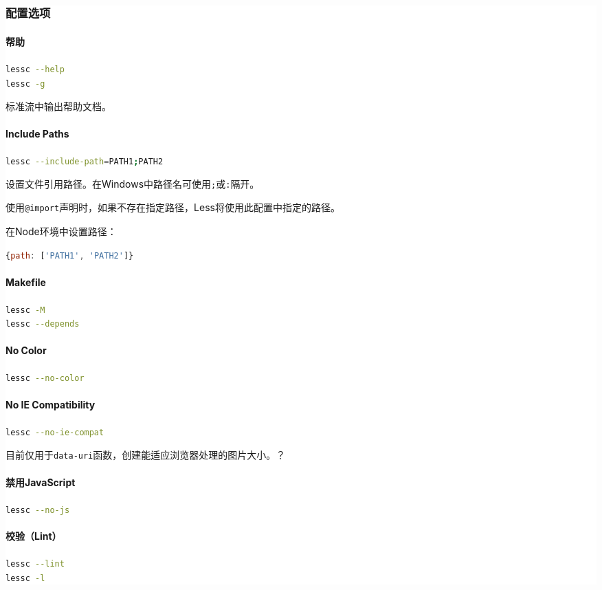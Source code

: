 ### 配置选项

#### 帮助

```bash
lessc --help
lessc -g
```

标准流中输出帮助文档。

#### Include Paths

```bash
lessc --include-path=PATH1;PATH2
```

设置文件引用路径。在Windows中路径名可使用`;`或`:`隔开。

使用`@import`声明时，如果不存在指定路径，Less将使用此配置中指定的路径。

在Node环境中设置路径：

```js
{path: ['PATH1', 'PATH2']}
```

#### Makefile

```bash
lessc -M
lessc --depends
```

#### No Color

```bash
lessc --no-color
```

#### No IE Compatibility

```bash
lessc --no-ie-compat
```

目前仅用于`data-uri`函数，创建能适应浏览器处理的图片大小。？

#### 禁用JavaScript

```bash
lessc --no-js
```

#### 校验（Lint）

```bash
lessc --lint
lessc -l
```
